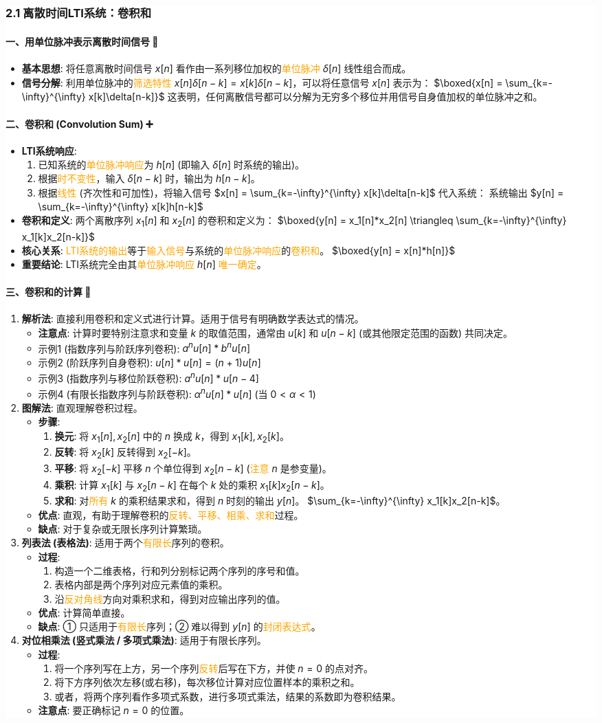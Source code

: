 ### 2.1 离散时间LTI系统：卷积和

#### 一、用单位脉冲表示离散时间信号 🧩

*   **基本思想**: 将任意离散时间信号 $x[n]$ 看作由一系列移位加权的<font color="orange">单位脉冲</font> $\delta[n]$ 线性组合而成。
*   **信号分解**: 利用单位脉冲的<font color="orange">筛选特性</font> $x[n]\delta[n-k] = x[k]\delta[n-k]$，可以将任意信号 $x[n]$ 表示为：
    $\boxed{x[n] = \sum_{k=-\infty}^{\infty} x[k]\delta[n-k]}$
    这表明，任何离散信号都可以分解为无穷多个移位并用信号自身值加权的单位脉冲之和。

#### 二、卷积和 (Convolution Sum) ➕

*   **LTI系统响应**:
    1.  已知系统的<font color="orange">单位脉冲响应</font>为 $h[n]$ (即输入 $\delta[n]$ 时系统的输出)。
    2.  根据<font color="orange">时不变性</font>，输入 $\delta[n-k]$ 时，输出为 $h[n-k]$。
    3.  根据<font color="orange">线性</font> (齐次性和可加性)，将输入信号 $x[n] = \sum_{k=-\infty}^{\infty} x[k]\delta[n-k]$ 代入系统：
        系统输出 $y[n] = \sum_{k=-\infty}^{\infty} x[k]h[n-k]$
*   **卷积和定义**: 两个离散序列 $x_1[n]$ 和 $x_2[n]$ 的卷积和定义为：
    $\boxed{y[n] = x_1[n]*x_2[n] \triangleq \sum_{k=-\infty}^{\infty} x_1[k]x_2[n-k]}$
*   **核心关系**: <font color="orange">LTI系统的输出</font>等于<font color="orange">输入信号</font>与系统的<font color="orange">单位脉冲响应</font>的<font color="orange">卷积和</font>。
    $\boxed{y[n] = x[n]*h[n]}$
*   **重要结论**: LTI系统完全由其<font color="orange">单位脉冲响应</font> $h[n]$ <font color="orange">唯一确定</font>。

#### 三、卷积和的计算 🔢

1.  **解析法**: 直接利用卷积和定义式进行计算。适用于信号有明确数学表达式的情况。
    *   **注意点**: 计算时要特别注意求和变量 $k$ 的取值范围，通常由 $u[k]$ 和 $u[n-k]$ (或其他限定范围的函数) 共同决定。
    *   示例1 (指数序列与阶跃序列卷积): $a^n u[n] * b^n u[n]$
    *   示例2 (阶跃序列自身卷积): $u[n] * u[n] = (n+1)u[n]$
    *   示例3 (指数序列与移位阶跃卷积): $a^n u[n] * u[n-4]$
    *   示例4 (有限长指数序列与阶跃卷积): $\alpha^n u[n] * u[n]$ (当 $0<\alpha<1$)
2.  **图解法**: 直观理解卷积过程。
    *   **步骤**:
        1.  **换元**: 将 $x_1[n], x_2[n]$ 中的 $n$ 换成 $k$，得到 $x_1[k], x_2[k]$。
        2.  **反转**: 将 $x_2[k]$ 反转得到 $x_2[-k]$。
        3.  **平移**: 将 $x_2[-k]$ 平移 $n$ 个单位得到 $x_2[n-k]$ (<font color="orange">注意</font> $n$ 是参变量)。
        4.  **乘积**: 计算 $x_1[k]$ 与 $x_2[n-k]$ 在每个 $k$ 处的乘积 $x_1[k]x_2[n-k]$。
        5.  **求和**: 对<font color="orange">所有</font> $k$ 的乘积结果求和，得到 $n$ 时刻的输出 $y[n]$。 $\sum_{k=-\infty}^{\infty} x_1[k]x_2[n-k]$。
    *   **优点**: 直观，有助于理解卷积的<font color="orange">反转、平移、相乘、求和</font>过程。
    *   **缺点**: 对于复杂或无限长序列计算繁琐。
3.  **列表法 (表格法)**: 适用于两个<font color="orange">有限长</font>序列的卷积。
    *   **过程**:
        1.  构造一个二维表格，行和列分别标记两个序列的序号和值。
        2.  表格内部是两个序列对应元素值的乘积。
        3.  沿<font color="orange">反对角线</font>方向对乘积求和，得到对应输出序列的值。
    *   **优点**: 计算简单直接。
    *   **缺点**: ① 只适用于<font color="orange">有限长</font>序列；② 难以得到 $y[n]$ 的<font color="orange">封闭表达式</font>。
4.  **对位相乘法 (竖式乘法 / 多项式乘法)**: 适用于有限长序列。
    *   **过程**:
        1.  将一个序列写在上方，另一个序列<font color="orange">反转</font>后写在下方，并使 $n=0$ 的点对齐。
        2.  将下方序列依次左移(或右移)，每次移位计算对应位置样本的乘积之和。
        3.  或者，将两个序列看作多项式系数，进行多项式乘法，结果的系数即为卷积结果。
    *   **注意点**: 要正确标记 $n=0$ 的位置。
